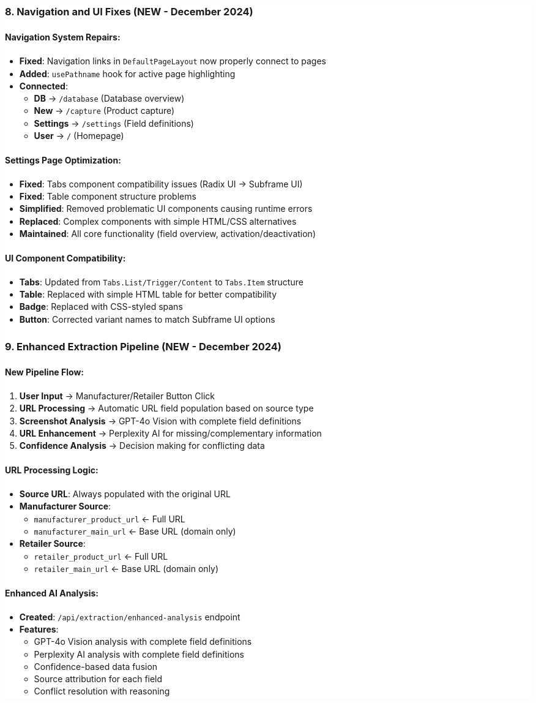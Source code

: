### **8. Navigation and UI Fixes** (NEW - December 2024)

#### **Navigation System Repairs**:
- **Fixed**: Navigation links in `DefaultPageLayout` now properly connect to pages
- **Added**: `usePathname` hook for active page highlighting
- **Connected**: 
  - **DB** → `/database` (Database overview)
  - **New** → `/capture` (Product capture)
  - **Settings** → `/settings` (Field definitions)
  - **User** → `/` (Homepage)

#### **Settings Page Optimization**:
- **Fixed**: Tabs component compatibility issues (Radix UI → Subframe UI)
- **Fixed**: Table component structure problems
- **Simplified**: Removed problematic UI components causing runtime errors
- **Replaced**: Complex components with simple HTML/CSS alternatives
- **Maintained**: All core functionality (field overview, activation/deactivation)

#### **UI Component Compatibility**:
- **Tabs**: Updated from `Tabs.List/Trigger/Content` to `Tabs.Item` structure
- **Table**: Replaced with simple HTML table for better compatibility
- **Badge**: Replaced with CSS-styled spans
- **Button**: Corrected variant names to match Subframe UI options

### **9. Enhanced Extraction Pipeline** (NEW - December 2024)

#### **New Pipeline Flow**:
1. **User Input** → Manufacturer/Retailer Button Click
2. **URL Processing** → Automatic URL field population based on source type
3. **Screenshot Analysis** → GPT-4o Vision with complete field definitions
4. **URL Enhancement** → Perplexity AI for missing/complementary information
5. **Confidence Analysis** → Decision making for conflicting data

#### **URL Processing Logic**:
- **Source URL**: Always populated with the original URL
- **Manufacturer Source**: 
  - `manufacturer_product_url` ← Full URL
  - `manufacturer_main_url` ← Base URL (domain only)
- **Retailer Source**:
  - `retailer_product_url` ← Full URL
  - `retailer_main_url` ← Base URL (domain only)

#### **Enhanced AI Analysis**:
- **Created**: `/api/extraction/enhanced-analysis` endpoint
- **Features**:
  - GPT-4o Vision analysis with complete field definitions
  - Perplexity AI analysis with complete field definitions
  - Confidence-based data fusion
  - Source attribution for each field
  - Conflict resolution with reasoning
